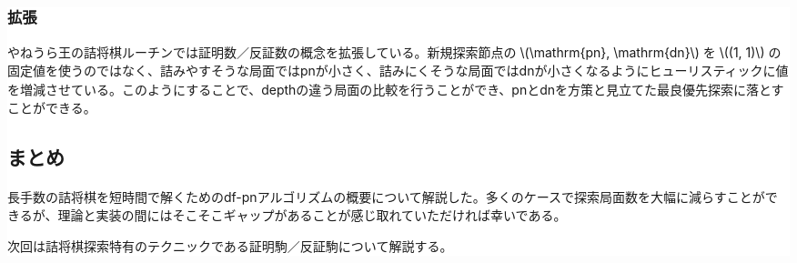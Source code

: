 ### 拡張

やねうら王の詰将棋ルーチンでは証明数／反証数の概念を拡張している。新規探索節点の \\(\\mathrm{pn}, \\mathrm{dn}\\) を \\((1, 1)\\) の固定値を使うのではなく、詰みやすそうな局面ではpnが小さく、詰みにくそうな局面ではdnが小さくなるようにヒューリスティックに値を増減させている。このようにすることで、depthの違う局面の比較を行うことができ、pnとdnを方策と見立てた最良優先探索に落とすことができる。

## まとめ

長手数の詰将棋を短時間で解くためのdf-pnアルゴリズムの概要について解説した。多くのケースで探索局面数を大幅に減らすことができるが、理論と実装の間にはそこそこギャップがあることが感じ取れていただければ幸いである。

次回は詰将棋探索特有のテクニックである証明駒／反証駒について解説する。
